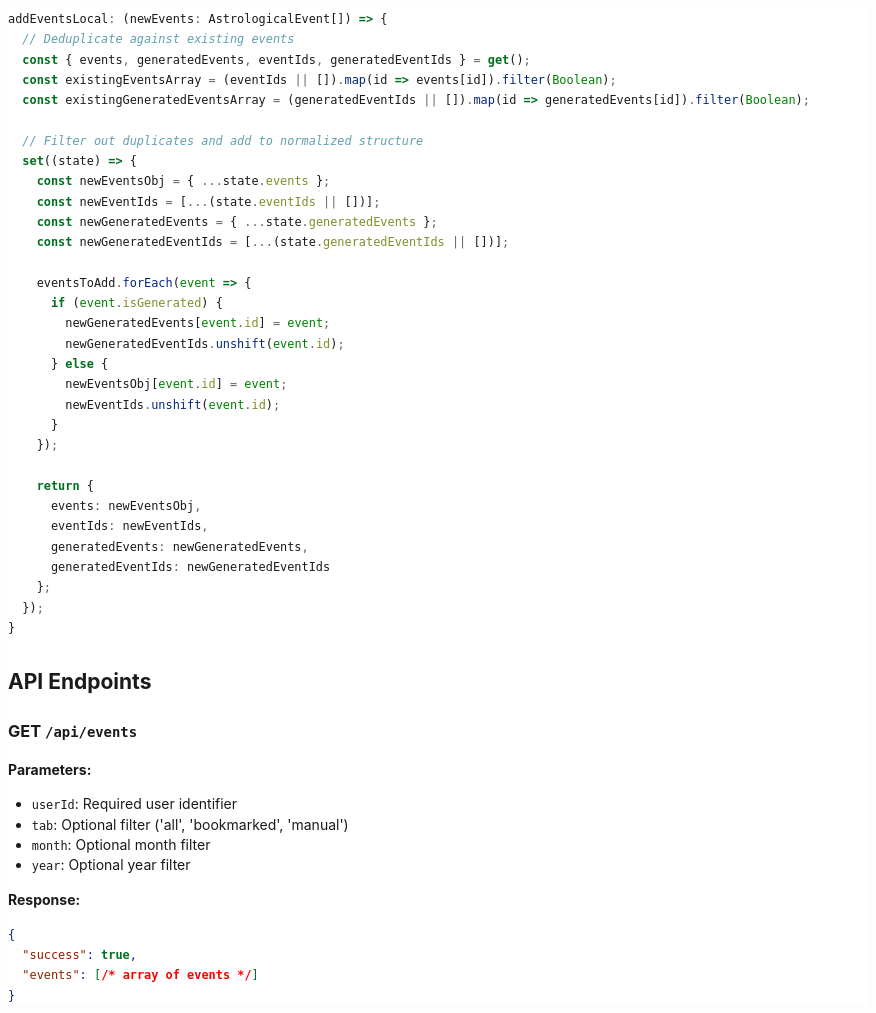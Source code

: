 ```typescript
addEventsLocal: (newEvents: AstrologicalEvent[]) => {
  // Deduplicate against existing events
  const { events, generatedEvents, eventIds, generatedEventIds } = get();
  const existingEventsArray = (eventIds || []).map(id => events[id]).filter(Boolean);
  const existingGeneratedEventsArray = (generatedEventIds || []).map(id => generatedEvents[id]).filter(Boolean);
  
  // Filter out duplicates and add to normalized structure
  set((state) => {
    const newEventsObj = { ...state.events };
    const newEventIds = [...(state.eventIds || [])];
    const newGeneratedEvents = { ...state.generatedEvents };
    const newGeneratedEventIds = [...(state.generatedEventIds || [])];
    
    eventsToAdd.forEach(event => {
      if (event.isGenerated) {
        newGeneratedEvents[event.id] = event;
        newGeneratedEventIds.unshift(event.id);
      } else {
        newEventsObj[event.id] = event;
        newEventIds.unshift(event.id);
      }
    });
    
    return {
      events: newEventsObj,
      eventIds: newEventIds,
      generatedEvents: newGeneratedEvents,
      generatedEventIds: newGeneratedEventIds
    };
  });
}
```

## API Endpoints

### GET `/api/events`
**Parameters:**
- `userId`: Required user identifier
- `tab`: Optional filter ('all', 'bookmarked', 'manual')
- `month`: Optional month filter
- `year`: Optional year filter

**Response:**
```json
{
  "success": true,
  "events": [/* array of events */]
}
```
